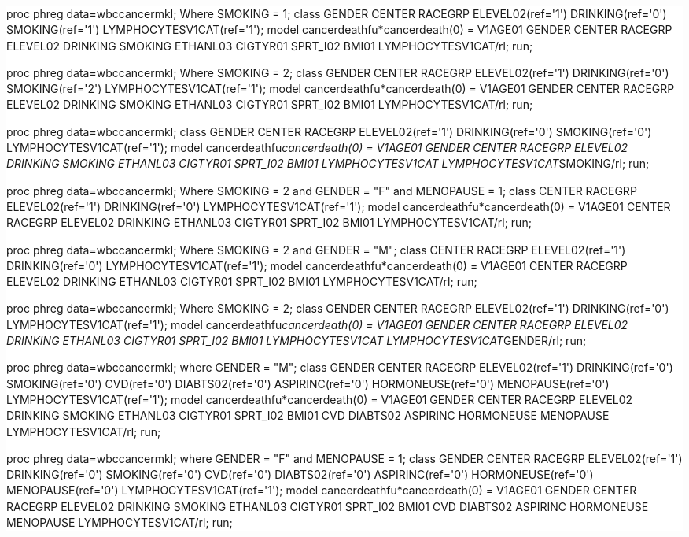 proc phreg data=wbccancermkI;
Where SMOKING = 1;
class GENDER CENTER RACEGRP ELEVEL02(ref='1') DRINKING(ref='0') SMOKING(ref='1') LYMPHOCYTESV1CAT(ref='1');
model cancerdeathfu*cancerdeath(0) = V1AGE01 GENDER CENTER RACEGRP ELEVEL02 DRINKING SMOKING ETHANL03 CIGTYR01 SPRT_I02 BMI01 LYMPHOCYTESV1CAT/rl;
run;

proc phreg data=wbccancermkI;
Where SMOKING = 2;
class GENDER CENTER RACEGRP ELEVEL02(ref='1') DRINKING(ref='0') SMOKING(ref='2') LYMPHOCYTESV1CAT(ref='1');
model cancerdeathfu*cancerdeath(0) = V1AGE01 GENDER CENTER RACEGRP ELEVEL02 DRINKING SMOKING ETHANL03 CIGTYR01 SPRT_I02 BMI01 LYMPHOCYTESV1CAT/rl;
run;

proc phreg data=wbccancermkI;
class GENDER CENTER RACEGRP ELEVEL02(ref='1') DRINKING(ref='0') SMOKING(ref='0') LYMPHOCYTESV1CAT(ref='1');
model cancerdeathfu*cancerdeath(0) = V1AGE01 GENDER CENTER RACEGRP ELEVEL02 DRINKING SMOKING ETHANL03 CIGTYR01 SPRT_I02 BMI01 LYMPHOCYTESV1CAT LYMPHOCYTESV1CAT*SMOKING/rl;
run;

proc phreg data=wbccancermkI;
Where SMOKING = 2 and GENDER = "F" and MENOPAUSE = 1;
class CENTER RACEGRP ELEVEL02(ref='1') DRINKING(ref='0') LYMPHOCYTESV1CAT(ref='1');
model cancerdeathfu*cancerdeath(0) = V1AGE01 CENTER RACEGRP ELEVEL02 DRINKING ETHANL03 CIGTYR01 SPRT_I02 BMI01 LYMPHOCYTESV1CAT/rl;
run;

proc phreg data=wbccancermkI;
Where SMOKING = 2 and GENDER = "M";
class CENTER RACEGRP ELEVEL02(ref='1') DRINKING(ref='0') LYMPHOCYTESV1CAT(ref='1');
model cancerdeathfu*cancerdeath(0) = V1AGE01 CENTER RACEGRP ELEVEL02 DRINKING ETHANL03 CIGTYR01 SPRT_I02 BMI01 LYMPHOCYTESV1CAT/rl;
run;

proc phreg data=wbccancermkI;
Where SMOKING = 2;
class GENDER CENTER RACEGRP ELEVEL02(ref='1') DRINKING(ref='0') LYMPHOCYTESV1CAT(ref='1');
model cancerdeathfu*cancerdeath(0) = V1AGE01 GENDER CENTER RACEGRP ELEVEL02 DRINKING ETHANL03 CIGTYR01 SPRT_I02 BMI01 LYMPHOCYTESV1CAT LYMPHOCYTESV1CAT*GENDER/rl;
run;

proc phreg data=wbccancermkI;
where GENDER = "M";
class GENDER CENTER RACEGRP ELEVEL02(ref='1') DRINKING(ref='0') SMOKING(ref='0')   CVD(ref='0') DIABTS02(ref='0') ASPIRINC(ref='0') HORMONEUSE(ref='0') MENOPAUSE(ref='0') LYMPHOCYTESV1CAT(ref='1');
model cancerdeathfu*cancerdeath(0) = V1AGE01 GENDER CENTER RACEGRP ELEVEL02 DRINKING SMOKING ETHANL03 CIGTYR01 SPRT_I02 BMI01   CVD DIABTS02 ASPIRINC HORMONEUSE MENOPAUSE LYMPHOCYTESV1CAT/rl;
run;

proc phreg data=wbccancermkI;
where GENDER = "F" and MENOPAUSE = 1;
class GENDER CENTER RACEGRP ELEVEL02(ref='1') DRINKING(ref='0') SMOKING(ref='0')   CVD(ref='0') DIABTS02(ref='0') ASPIRINC(ref='0') HORMONEUSE(ref='0') MENOPAUSE(ref='0') LYMPHOCYTESV1CAT(ref='1');
model cancerdeathfu*cancerdeath(0) = V1AGE01 GENDER CENTER RACEGRP ELEVEL02 DRINKING SMOKING ETHANL03 CIGTYR01 SPRT_I02 BMI01   CVD DIABTS02 ASPIRINC HORMONEUSE MENOPAUSE LYMPHOCYTESV1CAT/rl;
run;
